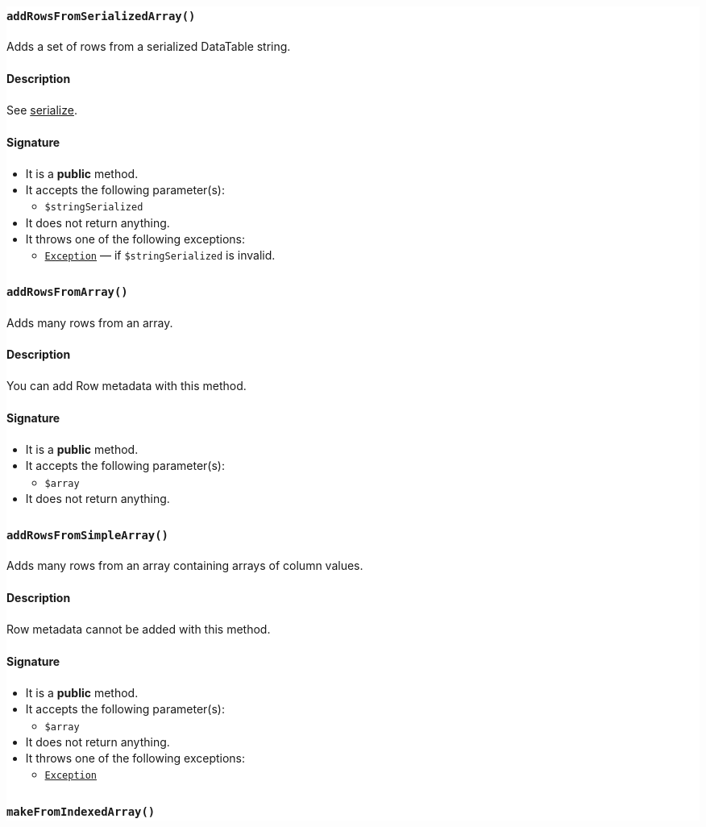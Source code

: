 ### `addRowsFromSerializedArray()` <a name="addRowsFromSerializedArray"></a>

Adds a set of rows from a serialized DataTable string.

#### Description

See [serialize](#serialize).

#### Signature

- It is a **public** method.
- It accepts the following parameter(s):
    - `$stringSerialized`
- It does not return anything.
- It throws one of the following exceptions:
    - [`Exception`](http://php.net/class.Exception) &mdash; if `$stringSerialized` is invalid.

### `addRowsFromArray()` <a name="addRowsFromArray"></a>

Adds many rows from an array.

#### Description

You can add Row metadata with this method.

#### Signature

- It is a **public** method.
- It accepts the following parameter(s):
    - `$array`
- It does not return anything.

### `addRowsFromSimpleArray()` <a name="addRowsFromSimpleArray"></a>

Adds many rows from an array containing arrays of column values.

#### Description

Row metadata cannot be added with this method.

#### Signature

- It is a **public** method.
- It accepts the following parameter(s):
    - `$array`
- It does not return anything.
- It throws one of the following exceptions:
    - [`Exception`](http://php.net/class.Exception)

### `makeFromIndexedArray()` <a name="makeFromIndexedArray"></a>
